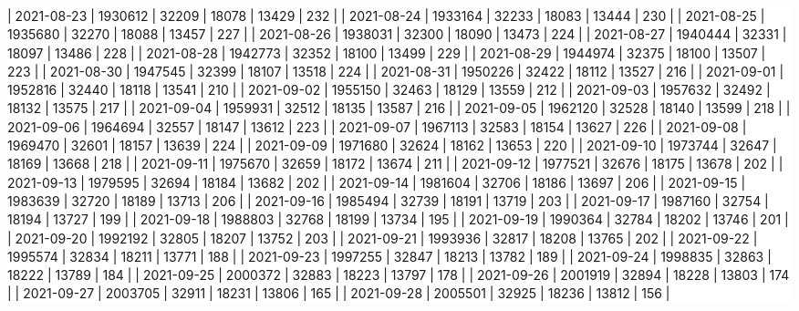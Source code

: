 | 2021-08-23 | 1930612 | 32209 | 18078 | 13429 | 232 |
| 2021-08-24 | 1933164 | 32233 | 18083 | 13444 | 230 |
| 2021-08-25 | 1935680 | 32270 | 18088 | 13457 | 227 |
| 2021-08-26 | 1938031 | 32300 | 18090 | 13473 | 224 |
| 2021-08-27 | 1940444 | 32331 | 18097 | 13486 | 228 |
| 2021-08-28 | 1942773 | 32352 | 18100 | 13499 | 229 |
| 2021-08-29 | 1944974 | 32375 | 18100 | 13507 | 223 |
| 2021-08-30 | 1947545 | 32399 | 18107 | 13518 | 224 |
| 2021-08-31 | 1950226 | 32422 | 18112 | 13527 | 216 |
| 2021-09-01 | 1952816 | 32440 | 18118 | 13541 | 210 |
| 2021-09-02 | 1955150 | 32463 | 18129 | 13559 | 212 |
| 2021-09-03 | 1957632 | 32492 | 18132 | 13575 | 217 |
| 2021-09-04 | 1959931 | 32512 | 18135 | 13587 | 216 |
| 2021-09-05 | 1962120 | 32528 | 18140 | 13599 | 218 |
| 2021-09-06 | 1964694 | 32557 | 18147 | 13612 | 223 |
| 2021-09-07 | 1967113 | 32583 | 18154 | 13627 | 226 |
| 2021-09-08 | 1969470 | 32601 | 18157 | 13639 | 224 |
| 2021-09-09 | 1971680 | 32624 | 18162 | 13653 | 220 |
| 2021-09-10 | 1973744 | 32647 | 18169 | 13668 | 218 |
| 2021-09-11 | 1975670 | 32659 | 18172 | 13674 | 211 |
| 2021-09-12 | 1977521 | 32676 | 18175 | 13678 | 202 |
| 2021-09-13 | 1979595 | 32694 | 18184 | 13682 | 202 |
| 2021-09-14 | 1981604 | 32706 | 18186 | 13697 | 206 |
| 2021-09-15 | 1983639 | 32720 | 18189 | 13713 | 206 |
| 2021-09-16 | 1985494 | 32739 | 18191 | 13719 | 203 |
| 2021-09-17 | 1987160 | 32754 | 18194 | 13727 | 199 |
| 2021-09-18 | 1988803 | 32768 | 18199 | 13734 | 195 |
| 2021-09-19 | 1990364 | 32784 | 18202 | 13746 | 201 |
| 2021-09-20 | 1992192 | 32805 | 18207 | 13752 | 203 |
| 2021-09-21 | 1993936 | 32817 | 18208 | 13765 | 202 |
| 2021-09-22 | 1995574 | 32834 | 18211 | 13771 | 188 |
| 2021-09-23 | 1997255 | 32847 | 18213 | 13782 | 189 |
| 2021-09-24 | 1998835 | 32863 | 18222 | 13789 | 184 |
| 2021-09-25 | 2000372 | 32883 | 18223 | 13797 | 178 |
| 2021-09-26 | 2001919 | 32894 | 18228 | 13803 | 174 |
| 2021-09-27 | 2003705 | 32911 | 18231 | 13806 | 165 |
| 2021-09-28 | 2005501 | 32925 | 18236 | 13812 | 156 |